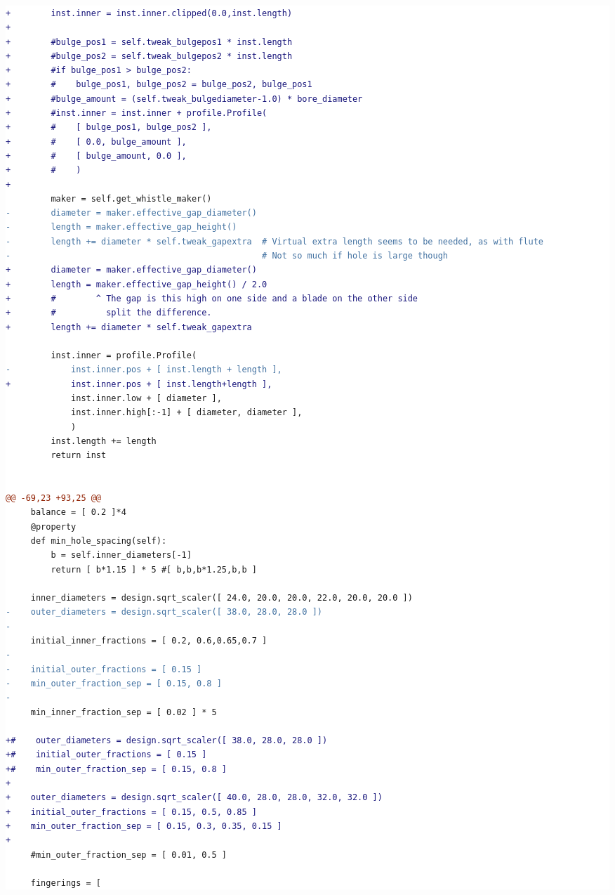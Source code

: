 ```diff
+        inst.inner = inst.inner.clipped(0.0,inst.length)
+
+        #bulge_pos1 = self.tweak_bulgepos1 * inst.length
+        #bulge_pos2 = self.tweak_bulgepos2 * inst.length
+        #if bulge_pos1 > bulge_pos2:
+        #    bulge_pos1, bulge_pos2 = bulge_pos2, bulge_pos1
+        #bulge_amount = (self.tweak_bulgediameter-1.0) * bore_diameter
+        #inst.inner = inst.inner + profile.Profile(
+        #    [ bulge_pos1, bulge_pos2 ],
+        #    [ 0.0, bulge_amount ],
+        #    [ bulge_amount, 0.0 ],
+        #    )
+        
         maker = self.get_whistle_maker()
-        diameter = maker.effective_gap_diameter()                
-        length = maker.effective_gap_height()
-        length += diameter * self.tweak_gapextra  # Virtual extra length seems to be needed, as with flute
-                                                  # Not so much if hole is large though
+        diameter = maker.effective_gap_diameter()             
+        length = maker.effective_gap_height() / 2.0
+        #        ^ The gap is this high on one side and a blade on the other side
+        #          split the difference.
+        length += diameter * self.tweak_gapextra
         
         inst.inner = profile.Profile(
-            inst.inner.pos + [ inst.length + length ],
+            inst.inner.pos + [ inst.length+length ],
             inst.inner.low + [ diameter ],
             inst.inner.high[:-1] + [ diameter, diameter ],
             )
         inst.length += length
         return inst
 
 
@@ -69,23 +93,25 @@
     balance = [ 0.2 ]*4
     @property
     def min_hole_spacing(self):
         b = self.inner_diameters[-1]
         return [ b*1.15 ] * 5 #[ b,b,b*1.25,b,b ]
 
     inner_diameters = design.sqrt_scaler([ 24.0, 20.0, 20.0, 22.0, 20.0, 20.0 ])
-    outer_diameters = design.sqrt_scaler([ 38.0, 28.0, 28.0 ])
-    
     initial_inner_fractions = [ 0.2, 0.6,0.65,0.7 ]
-    
-    initial_outer_fractions = [ 0.15 ]
-    min_outer_fraction_sep = [ 0.15, 0.8 ]
-    
     min_inner_fraction_sep = [ 0.02 ] * 5
 
+#    outer_diameters = design.sqrt_scaler([ 38.0, 28.0, 28.0 ])    
+#    initial_outer_fractions = [ 0.15 ]
+#    min_outer_fraction_sep = [ 0.15, 0.8 ]
+
+    outer_diameters = design.sqrt_scaler([ 40.0, 28.0, 28.0, 32.0, 32.0 ])    
+    initial_outer_fractions = [ 0.15, 0.5, 0.85 ]
+    min_outer_fraction_sep = [ 0.15, 0.3, 0.35, 0.15 ]
+    
     #min_outer_fraction_sep = [ 0.01, 0.5 ]
 
     fingerings = [
```